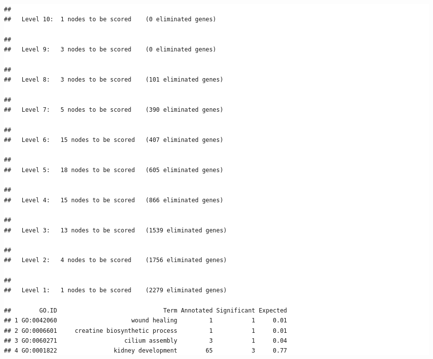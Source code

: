     ## 
    ##   Level 10:  1 nodes to be scored    (0 eliminated genes)

    ## 
    ##   Level 9:   3 nodes to be scored    (0 eliminated genes)

    ## 
    ##   Level 8:   3 nodes to be scored    (101 eliminated genes)

    ## 
    ##   Level 7:   5 nodes to be scored    (390 eliminated genes)

    ## 
    ##   Level 6:   15 nodes to be scored   (407 eliminated genes)

    ## 
    ##   Level 5:   18 nodes to be scored   (605 eliminated genes)

    ## 
    ##   Level 4:   15 nodes to be scored   (866 eliminated genes)

    ## 
    ##   Level 3:   13 nodes to be scored   (1539 eliminated genes)

    ## 
    ##   Level 2:   4 nodes to be scored    (1756 eliminated genes)

    ## 
    ##   Level 1:   1 nodes to be scored    (2279 eliminated genes)

    ##        GO.ID                              Term Annotated Significant Expected
    ## 1 GO:0042060                     wound healing         1           1     0.01
    ## 2 GO:0006601     creatine biosynthetic process         1           1     0.01
    ## 3 GO:0060271                   cilium assembly         3           1     0.04
    ## 4 GO:0001822                kidney development        65           3     0.77